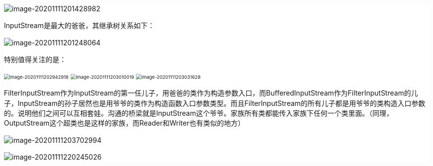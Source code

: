 ![image-20201111201428982](C:\Users\win10\AppData\Roaming\Typora\typora-user-images\image-20201111201428982.png) 

InputStream是最大的爸爸，其继承树关系如下：

![image-20201111201248064](C:\Users\win10\AppData\Roaming\Typora\typora-user-images\image-20201111201248064.png) 

特别值得关注的是：

<img src="C:\Users\win10\AppData\Roaming\Typora\typora-user-images\image-20201111202942918.png" alt="image-20201111202942918" style="zoom:67%;" /> 

<img src="C:\Users\win10\AppData\Roaming\Typora\typora-user-images\image-20201111203010019.png" alt="image-20201111203010019" style="zoom:67%;" /> 

<img src="C:\Users\win10\AppData\Roaming\Typora\typora-user-images\image-20201111203031628.png" alt="image-20201111203031628" style="zoom:67%;" /> 

FilterInputStream作为InputStream的第一任儿子，用爸爸的类作为构造参数入口，而BufferedInputStream作为FilterInputStream的儿子，InputStream的孙子居然也是用爷爷的类作为构造函数入口参数类型。而且FilterInputStream的所有儿子都是用爷爷的类构造入口参数的。说明他们之间可以互相套娃。沟通的桥梁就是InputStream这个爷爷。家族所有类都能传入家族下任何一个类里面。（同理，OutputStream这个超类也是这样的家族，而Reader和Writer也有类似的地方）

![image-20201111203702994](C:\Users\win10\AppData\Roaming\Typora\typora-user-images\image-20201111203702994.png) 

![image-20201111220245026](C:\Users\win10\AppData\Roaming\Typora\typora-user-images\image-20201111220245026.png) 